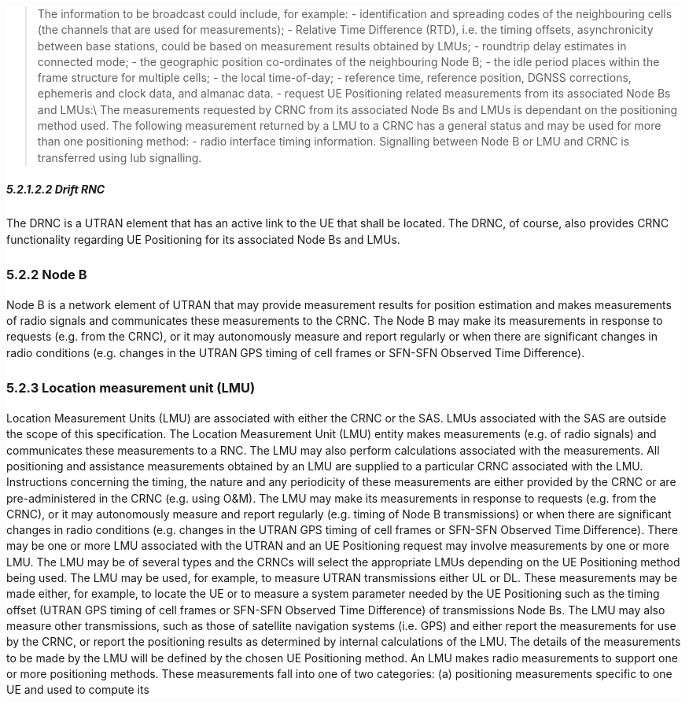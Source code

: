 > The information to be broadcast could include, for example:
\- identification and spreading codes of the neighbouring cells (the channels
that are used for measurements);
\- Relative Time Difference (RTD), i.e. the timing offsets, asynchronicity
between base stations, could be based on measurement results obtained by LMUs;
\- roundtrip delay estimates in connected mode;
\- the geographic position co-ordinates of the neighbouring Node B;
\- the idle period places within the frame structure for multiple cells;
\- the local time-of-day;
\- reference time, reference position, DGNSS corrections, ephemeris and clock
data, and almanac data.
\- request UE Positioning related measurements from its associated Node Bs and
LMUs:\ The measurements requested by CRNC from its associated Node Bs and LMUs
is dependant on the positioning method used. The following measurement
returned by a LMU to a CRNC has a general status and may be used for more than
one positioning method:
\- radio interface timing information.
Signalling between Node B or LMU and CRNC is transferred using Iub signalling.
##### 5.2.1.2.2 Drift RNC
The DRNC is a UTRAN element that has an active link to the UE that shall be
located. The DRNC, of course, also provides CRNC functionality regarding UE
Positioning for its associated Node Bs and LMUs.
### 5.2.2 Node B
Node B is a network element of UTRAN that may provide measurement results for
position estimation and makes measurements of radio signals and communicates
these measurements to the CRNC.
The Node B may make its measurements in response to requests (e.g. from the
CRNC), or it may autonomously measure and report regularly or when there are
significant changes in radio conditions (e.g. changes in the UTRAN GPS timing
of cell frames or SFN-SFN Observed Time Difference).
### 5.2.3 Location measurement unit (LMU)
Location Measurement Units (LMU) are associated with either the CRNC or the
SAS. LMUs associated with the SAS are outside the scope of this specification.
The Location Measurement Unit (LMU) entity makes measurements (e.g. of radio
signals) and communicates these measurements to a RNC. The LMU may also
perform calculations associated with the measurements.
All positioning and assistance measurements obtained by an LMU are supplied to
a particular CRNC associated with the LMU. Instructions concerning the timing,
the nature and any periodicity of these measurements are either provided by
the CRNC or are pre-administered in the CRNC (e.g. using O&M).
The LMU may make its measurements in response to requests (e.g. from the
CRNC), or it may autonomously measure and report regularly (e.g. timing of
Node B transmissions) or when there are significant changes in radio
conditions (e.g. changes in the UTRAN GPS timing of cell frames or SFN-SFN
Observed Time Difference).
There may be one or more LMU associated with the UTRAN and an UE Positioning
request may involve measurements by one or more LMU. The LMU may be of several
types and the CRNCs will select the appropriate LMUs depending on the UE
Positioning method being used.
The LMU may be used, for example, to measure UTRAN transmissions either UL or
DL. These measurements may be made either, for example, to locate the UE or to
measure a system parameter needed by the UE Positioning such as the timing
offset (UTRAN GPS timing of cell frames or SFN-SFN Observed Time Difference)
of transmissions Node Bs. The LMU may also measure other transmissions, such
as those of satellite navigation systems (i.e. GPS) and either report the
measurements for use by the CRNC, or report the positioning results as
determined by internal calculations of the LMU. The details of the
measurements to be made by the LMU will be defined by the chosen UE
Positioning method.
An LMU makes radio measurements to support one or more positioning methods.
These measurements fall into one of two categories:
(a) positioning measurements specific to one UE and used to compute its